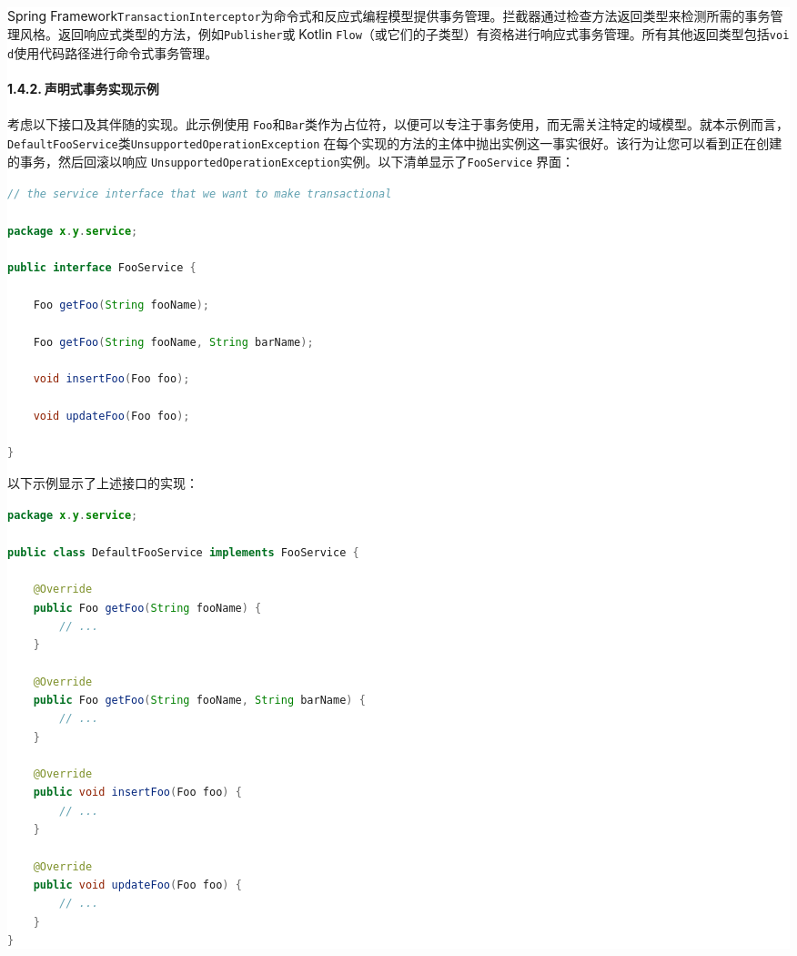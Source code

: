 Spring Framework`TransactionInterceptor`为命令式和反应式编程模型提供事务管理。拦截器通过检查方法返回类型来检测所需的事务管理风格。返回响应式类型的方法，例如`Publisher`或 Kotlin `Flow`（或它们的子类型）有资格进行响应式事务管理。所有其他返回类型包括`void`使用代码路径进行命令式事务管理。	

#### 1.4.2. 声明式事务实现示例

考虑以下接口及其伴随的实现。此示例使用 `Foo`和`Bar`类作为占位符，以便可以专注于事务使用，而无需关注特定的域模型。就本示例而言，`DefaultFooService`类`UnsupportedOperationException` 在每个实现的方法的主体中抛出实例这一事实很好。该行为让您可以看到正在创建的事务，然后回滚以响应 `UnsupportedOperationException`实例。以下清单显示了`FooService` 界面：

```java
// the service interface that we want to make transactional

package x.y.service;

public interface FooService {

    Foo getFoo(String fooName);

    Foo getFoo(String fooName, String barName);

    void insertFoo(Foo foo);

    void updateFoo(Foo foo);

}
```

以下示例显示了上述接口的实现：

```java
package x.y.service;

public class DefaultFooService implements FooService {

    @Override
    public Foo getFoo(String fooName) {
        // ...
    }

    @Override
    public Foo getFoo(String fooName, String barName) {
        // ...
    }

    @Override
    public void insertFoo(Foo foo) {
        // ...
    }

    @Override
    public void updateFoo(Foo foo) {
        // ...
    }
}
```
